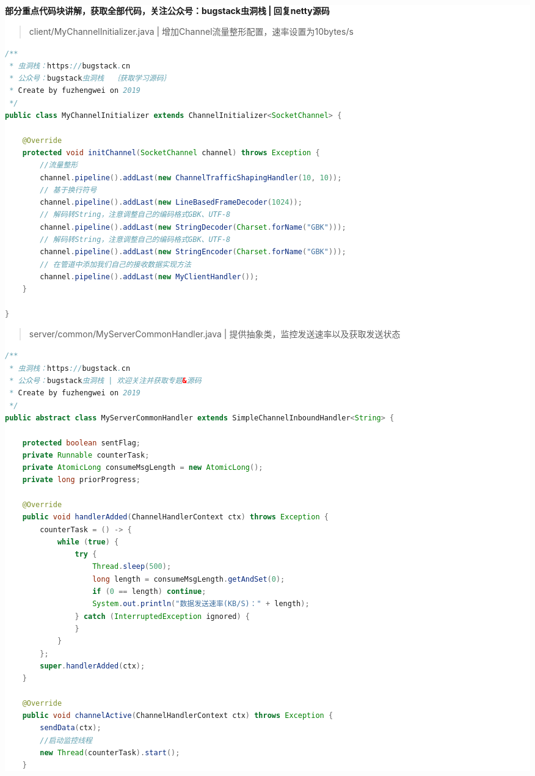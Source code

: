 **部分重点代码块讲解，获取全部代码，关注公众号：bugstack虫洞栈 | 回复netty源码**

>client/MyChannelInitializer.java | 增加Channel流量整形配置，速率设置为10bytes/s

```java
/**
 * 虫洞栈：https://bugstack.cn
 * 公众号：bugstack虫洞栈  ｛获取学习源码｝
 * Create by fuzhengwei on 2019
 */
public class MyChannelInitializer extends ChannelInitializer<SocketChannel> {

    @Override
    protected void initChannel(SocketChannel channel) throws Exception {
        //流量整形
        channel.pipeline().addLast(new ChannelTrafficShapingHandler(10, 10));
        // 基于换行符号
        channel.pipeline().addLast(new LineBasedFrameDecoder(1024));
        // 解码转String，注意调整自己的编码格式GBK、UTF-8
        channel.pipeline().addLast(new StringDecoder(Charset.forName("GBK")));
        // 解码转String，注意调整自己的编码格式GBK、UTF-8
        channel.pipeline().addLast(new StringEncoder(Charset.forName("GBK")));
        // 在管道中添加我们自己的接收数据实现方法
        channel.pipeline().addLast(new MyClientHandler());
    }

}
```

>server/common/MyServerCommonHandler.java | 提供抽象类，监控发送速率以及获取发送状态

```java
/**
 * 虫洞栈：https://bugstack.cn
 * 公众号：bugstack虫洞栈 | 欢迎关注并获取专题&源码
 * Create by fuzhengwei on 2019
 */
public abstract class MyServerCommonHandler extends SimpleChannelInboundHandler<String> {

    protected boolean sentFlag;
    private Runnable counterTask;
    private AtomicLong consumeMsgLength = new AtomicLong();
    private long priorProgress;

    @Override
    public void handlerAdded(ChannelHandlerContext ctx) throws Exception {
        counterTask = () -> {
            while (true) {
                try {
                    Thread.sleep(500);
                    long length = consumeMsgLength.getAndSet(0);
                    if (0 == length) continue;
                    System.out.println("数据发送速率(KB/S)：" + length);
                } catch (InterruptedException ignored) {
                }
            }
        };
        super.handlerAdded(ctx);
    }

    @Override
    public void channelActive(ChannelHandlerContext ctx) throws Exception {
        sendData(ctx);
        //启动监控线程
        new Thread(counterTask).start();
    }
```